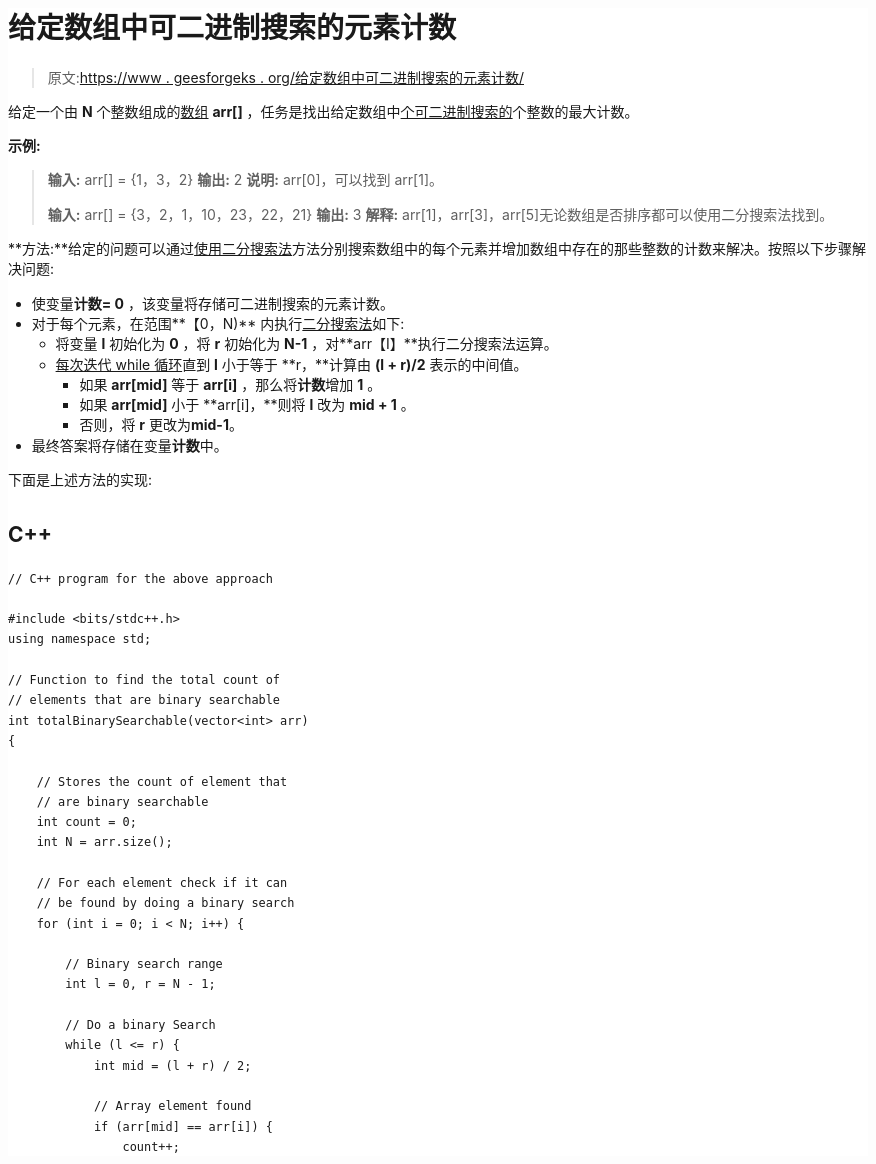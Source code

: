 # 给定数组中可二进制搜索的元素计数

> 原文:[https://www . geesforgeks . org/给定数组中可二进制搜索的元素计数/](https://www.geeksforgeeks.org/count-of-elements-that-are-binary-searchable-in-the-given-array/)

给定一个由 **N** 个整数组成的[数组](https://www.geeksforgeeks.org/introduction-to-arrays/) **arr[]** ，任务是找出给定数组中[个可二进制搜索的](https://www.geeksforgeeks.org/variants-of-binary-search/)个整数的最大计数。

**示例:**

> **输入:** arr[] = {1，3，2}
> **输出:** 2
> **说明:** arr[0]，可以找到 arr[1]。
> 
> **输入:** arr[] = {3，2，1，10，23，22，21}
> **输出:** 3
> **解释:** arr[1]，arr[3]，arr[5]无论数组是否排序都可以使用二分搜索法找到。

**方法:**给定的问题可以通过[使用二分搜索法](https://www.geeksforgeeks.org/search-an-element-in-a-sorted-and-pivoted-array/)方法分别搜索数组中的每个元素并增加数组中存在的那些整数的计数来解决。按照以下步骤解决问题:

*   使变量**计数= 0** ，该变量将存储可二进制搜索的元素计数。
*   对于每个元素，在范围**【0，N)** 内执行[二分搜索法](https://www.geeksforgeeks.org/binary-search/)如下:
    *   将变量 **l** 初始化为 **0** ，将 **r** 初始化为 **N-1** ，对**arr【I】**执行二分搜索法运算。
    *   [每次迭代 while 循环](https://www.geeksforgeeks.org/c-c-while-loop-with-examples/)直到 **l** 小于等于 **r，**计算由 **(l + r)/2** 表示的中间值。
        *   如果 **arr[mid]** 等于 **arr[i]** ，那么将**计数**增加 **1** 。
        *   如果 **arr[mid]** 小于 **arr[i]，**则将 **l** 改为 **mid + 1** 。
        *   否则，将 **r** 更改为**mid-1**。
*   最终答案将存储在变量**计数**中。

下面是上述方法的实现:

## C++

```
// C++ program for the above approach

#include <bits/stdc++.h>
using namespace std;

// Function to find the total count of
// elements that are binary searchable
int totalBinarySearchable(vector<int> arr)
{

    // Stores the count of element that
    // are binary searchable
    int count = 0;
    int N = arr.size();

    // For each element check if it can
    // be found by doing a binary search
    for (int i = 0; i < N; i++) {

        // Binary search range
        int l = 0, r = N - 1;

        // Do a binary Search
        while (l <= r) {
            int mid = (l + r) / 2;

            // Array element found
            if (arr[mid] == arr[i]) {
                count++;
```